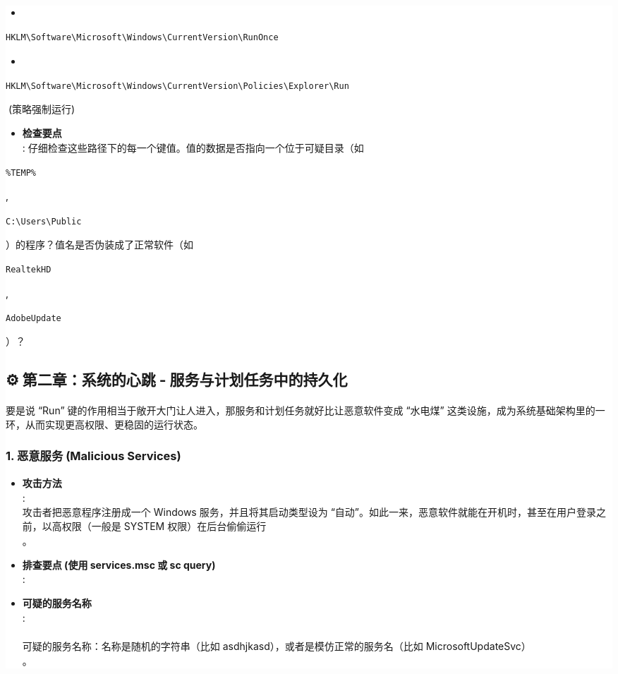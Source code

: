   
  
- 
```
HKLM\Software\Microsoft\Windows\CurrentVersion\RunOnce
```

  
  
- 
```
HKLM\Software\Microsoft\Windows\CurrentVersion\Policies\Explorer\Run
```

  
 (策略强制运行)  
  
- **检查要点**  
: 仔细检查这些路径下的每一个键值。值的数据是否指向一个位于可疑目录（如 
```
%TEMP%
```

  
, 
```
C:\Users\Public
```

  
）的程序？值名是否伪装成了正常软件（如 
```
RealtekHD
```

  
, 
```
AdobeUpdate
```

  
）？  
  
## ⚙️ 第二章：系统的心跳 - 服务与计划任务中的持久化  
  
要是说 “Run” 键的作用相当于敞开大门让人进入，那服务和计划任务就好比让恶意软件变成 “水电煤” 这类设施，成为系统基础架构里的一环，从而实现更高权限、更稳固的运行状态。  
### 1. 恶意服务 (Malicious Services)  
- **攻击方法**  
:  
攻击者把恶意程序注册成一个 Windows 服务，并且将其启动类型设为 “自动”。如此一来，恶意软件就能在开机时，甚至在用户登录之前，以高权限（一般是 SYSTEM 权限）在后台偷偷运行  
。  
  
- **排查要点 (使用 services.msc 或 sc query)**  
:  
  
- **可疑的服务名称**  
:  
   
可疑的服务名称：名称是随机的字符串（比如 asdhjkasd），或者是模仿正常的服务名（比如 MicrosoftUpdateSvc）  
。  
  